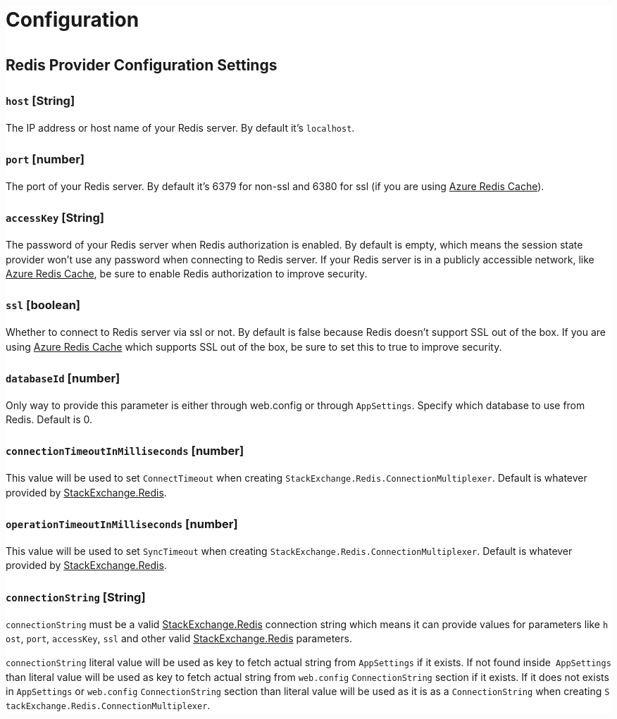 # Configuration

## Redis Provider Configuration Settings

### `host` [String]
The IP address or host name of your Redis server. By default it’s `localhost`. 
 
### `port` [number]
The port of your Redis server. By default it’s 6379 for non-ssl and 6380 for ssl (if you are using [Azure Redis Cache](https://azure.microsoft.com/services/cache/)).  

### `accessKey` [String]
The password of your Redis server when Redis authorization is enabled. By default is empty, which means the session state provider won’t use any password when connecting to Redis server. If your Redis server is in a publicly accessible network, like [Azure Redis Cache](https://azure.microsoft.com/services/cache/), be sure to enable Redis authorization to improve security. 

### `ssl` [boolean]
Whether to connect to Redis server via ssl or not. By default is false because Redis doesn’t support SSL out of the box. If you are using [Azure Redis Cache](https://azure.microsoft.com/services/cache/) which supports SSL out of the box,  be sure to set this to true to improve security. 

### `databaseId` [number]
Only way to provide this parameter is either through web.config or through `AppSettings`. 
Specify which database to use from Redis. Default is 0.

### `connectionTimeoutInMilliseconds` [number]
This value will be used to set `ConnectTimeout` when creating `StackExchange.Redis.ConnectionMultiplexer`. Default is whatever provided by [StackExchange.Redis](https://github.com/StackExchange/StackExchange.Redis).

### `operationTimeoutInMilliseconds` [number]
This value will be used to set `SyncTimeout` when creating `StackExchange.Redis.ConnectionMultiplexer`. Default is whatever provided by [StackExchange.Redis](https://github.com/StackExchange/StackExchange.Redis).

### `connectionString`  [String]
`connectionString` must be a valid [StackExchange.Redis](https://github.com/StackExchange/StackExchange.Redis) connection string which means it can provide values for parameters like `host`, `port`, `accessKey`, `ssl` and other valid [StackExchange.Redis](https://github.com/StackExchange/StackExchange.Redis) parameters. 

`connectionString` literal value will be used as key to fetch actual string from `AppSettings` if it exists. If not found inside` AppSettings` than literal value will be used as key to fetch actual string from `web.config` `ConnectionString` section if it exists. If it does not exists in `AppSettings` or `web.config` `ConnectionString` section than literal value will be used as it is as a `ConnectionString` when creating `StackExchange.Redis.ConnectionMultiplexer`.
